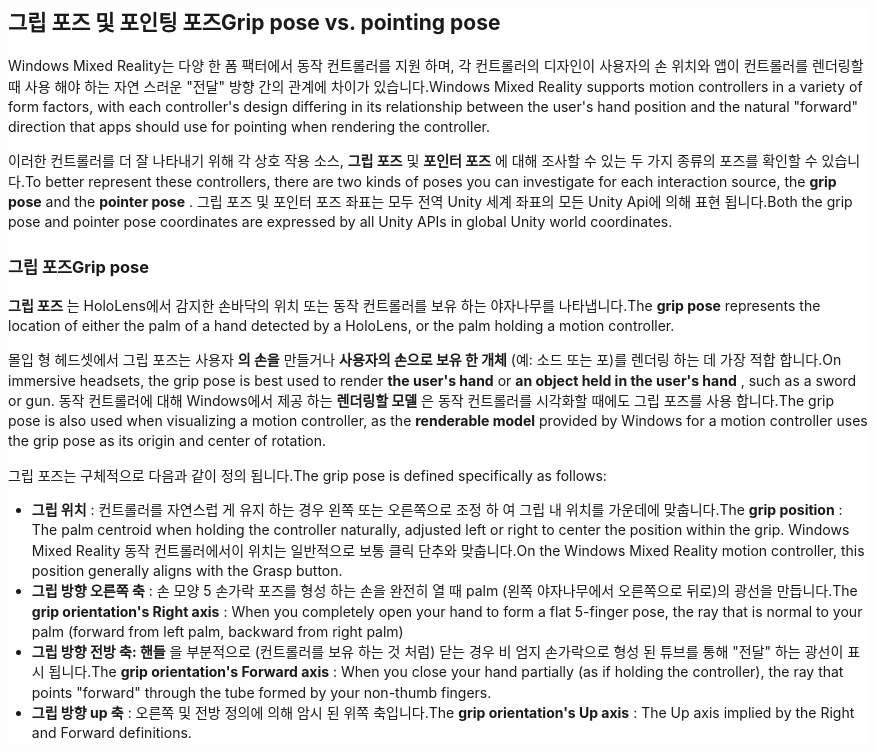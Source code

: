 
## <a name="grip-pose-vs-pointing-pose"></a><span data-ttu-id="07d70-218">그립 포즈 및 포인팅 포즈</span><span class="sxs-lookup"><span data-stu-id="07d70-218">Grip pose vs. pointing pose</span></span>

<span data-ttu-id="07d70-219">Windows Mixed Reality는 다양 한 폼 팩터에서 동작 컨트롤러를 지원 하며, 각 컨트롤러의 디자인이 사용자의 손 위치와 앱이 컨트롤러를 렌더링할 때 사용 해야 하는 자연 스러운 "전달" 방향 간의 관계에 차이가 있습니다.</span><span class="sxs-lookup"><span data-stu-id="07d70-219">Windows Mixed Reality supports motion controllers in a variety of form factors, with each controller's design differing in its relationship between the user's hand position and the natural "forward" direction that apps should use for pointing when rendering the controller.</span></span>

<span data-ttu-id="07d70-220">이러한 컨트롤러를 더 잘 나타내기 위해 각 상호 작용 소스, **그립 포즈** 및 **포인터 포즈** 에 대해 조사할 수 있는 두 가지 종류의 포즈를 확인할 수 있습니다.</span><span class="sxs-lookup"><span data-stu-id="07d70-220">To better represent these controllers, there are two kinds of poses you can investigate for each interaction source, the **grip pose** and the **pointer pose** .</span></span> <span data-ttu-id="07d70-221">그립 포즈 및 포인터 포즈 좌표는 모두 전역 Unity 세계 좌표의 모든 Unity Api에 의해 표현 됩니다.</span><span class="sxs-lookup"><span data-stu-id="07d70-221">Both the grip pose and pointer pose coordinates are expressed by all Unity APIs in global Unity world coordinates.</span></span>

### <a name="grip-pose"></a><span data-ttu-id="07d70-222">그립 포즈</span><span class="sxs-lookup"><span data-stu-id="07d70-222">Grip pose</span></span>

<span data-ttu-id="07d70-223">**그립 포즈** 는 HoloLens에서 감지한 손바닥의 위치 또는 동작 컨트롤러를 보유 하는 야자나무를 나타냅니다.</span><span class="sxs-lookup"><span data-stu-id="07d70-223">The **grip pose** represents the location of either the palm of a hand detected by a HoloLens, or the palm holding a motion controller.</span></span>

<span data-ttu-id="07d70-224">몰입 형 헤드셋에서 그립 포즈는 사용자 **의 손을** 만들거나 **사용자의 손으로 보유 한 개체** (예: 소드 또는 포)를 렌더링 하는 데 가장 적합 합니다.</span><span class="sxs-lookup"><span data-stu-id="07d70-224">On immersive headsets, the grip pose is best used to render **the user's hand** or **an object held in the user's hand** , such as a sword or gun.</span></span> <span data-ttu-id="07d70-225">동작 컨트롤러에 대해 Windows에서 제공 하는 **렌더링할 모델** 은 동작 컨트롤러를 시각화할 때에도 그립 포즈를 사용 합니다.</span><span class="sxs-lookup"><span data-stu-id="07d70-225">The grip pose is also used when visualizing a motion controller, as the **renderable model** provided by Windows for a motion controller uses the grip pose as its origin and center of rotation.</span></span>

<span data-ttu-id="07d70-226">그립 포즈는 구체적으로 다음과 같이 정의 됩니다.</span><span class="sxs-lookup"><span data-stu-id="07d70-226">The grip pose is defined specifically as follows:</span></span>
* <span data-ttu-id="07d70-227">**그립 위치** : 컨트롤러를 자연스럽 게 유지 하는 경우 왼쪽 또는 오른쪽으로 조정 하 여 그립 내 위치를 가운데에 맞춥니다.</span><span class="sxs-lookup"><span data-stu-id="07d70-227">The **grip position** : The palm centroid when holding the controller naturally, adjusted left or right to center the position within the grip.</span></span> <span data-ttu-id="07d70-228">Windows Mixed Reality 동작 컨트롤러에서이 위치는 일반적으로 보통 클릭 단추와 맞춥니다.</span><span class="sxs-lookup"><span data-stu-id="07d70-228">On the Windows Mixed Reality motion controller, this position generally aligns with the Grasp button.</span></span>
* <span data-ttu-id="07d70-229">**그립 방향 오른쪽 축** : 손 모양 5 손가락 포즈를 형성 하는 손을 완전히 열 때 palm (왼쪽 야자나무에서 오른쪽으로 뒤로)의 광선을 만듭니다.</span><span class="sxs-lookup"><span data-stu-id="07d70-229">The **grip orientation's Right axis** : When you completely open your hand to form a flat 5-finger pose, the ray that is normal to your palm (forward from left palm, backward from right palm)</span></span>
* <span data-ttu-id="07d70-230">**그립 방향 전방 축: 핸들** 을 부분적으로 (컨트롤러를 보유 하는 것 처럼) 닫는 경우 비 엄지 손가락으로 형성 된 튜브를 통해 "전달" 하는 광선이 표시 됩니다.</span><span class="sxs-lookup"><span data-stu-id="07d70-230">The **grip orientation's Forward axis** : When you close your hand partially (as if holding the controller), the ray that points "forward" through the tube formed by your non-thumb fingers.</span></span>
* <span data-ttu-id="07d70-231">**그립 방향 up 축** : 오른쪽 및 전방 정의에 의해 암시 된 위쪽 축입니다.</span><span class="sxs-lookup"><span data-stu-id="07d70-231">The **grip orientation's Up axis** : The Up axis implied by the Right and Forward definitions.</span></span>
